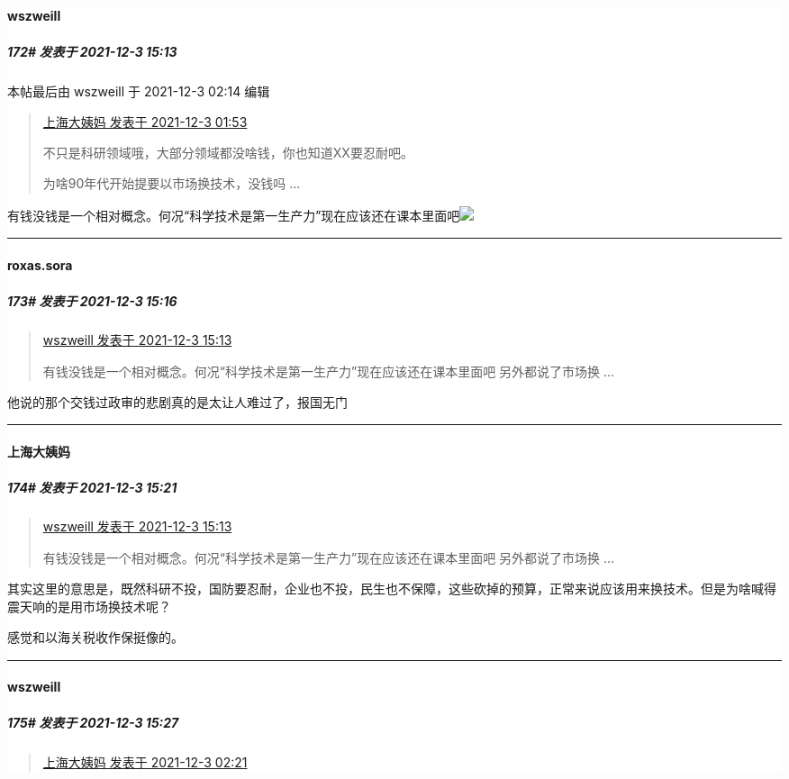 ####  wszweill  
##### 172#       发表于 2021-12-3 15:13

 本帖最后由 wszweill 于 2021-12-3 02:14 编辑 
<blockquote><a href="httphttps://bbs.saraba1st.com/2b/forum.php?mod=redirect&amp;goto=findpost&amp;pid=53795871&amp;ptid=2040161" target="_blank">上海大姨妈 发表于 2021-12-3 01:53</a>

不只是科研领域哦，大部分领域都没啥钱，你也知道XX要忍耐吧。

为啥90年代开始提要以市场换技术，没钱吗 ...</blockquote>
有钱没钱是一个相对概念。何况“科学技术是第一生产力”现在应该还在课本里面吧<img src="https://static.saraba1st.com/image/smiley/face2017/068.png" referrerpolicy="no-referrer">

*****

####  roxas.sora  
##### 173#       发表于 2021-12-3 15:16

<blockquote><a href="httphttps://bbs.saraba1st.com/2b/forum.php?mod=redirect&amp;goto=findpost&amp;pid=53796096&amp;ptid=2040161" target="_blank">wszweill 发表于 2021-12-3 15:13</a>

有钱没钱是一个相对概念。何况“科学技术是第一生产力”现在应该还在课本里面吧 另外都说了市场换 ...</blockquote>
他说的那个交钱过政审的悲剧真的是太让人难过了，报国无门

*****

####  上海大姨妈  
##### 174#       发表于 2021-12-3 15:21

<blockquote><a href="httphttps://bbs.saraba1st.com/2b/forum.php?mod=redirect&amp;goto=findpost&amp;pid=53796096&amp;ptid=2040161" target="_blank">wszweill 发表于 2021-12-3 15:13</a>

有钱没钱是一个相对概念。何况“科学技术是第一生产力”现在应该还在课本里面吧 另外都说了市场换 ...</blockquote>
其实这里的意思是，既然科研不投，国防要忍耐，企业也不投，民生也不保障，这些砍掉的预算，正常来说应该用来换技术。但是为啥喊得震天响的是用市场换技术呢？

感觉和以海关税收作保挺像的。



*****

####  wszweill  
##### 175#       发表于 2021-12-3 15:27

<blockquote><a href="httphttps://bbs.saraba1st.com/2b/forum.php?mod=redirect&amp;goto=findpost&amp;pid=53796187&amp;ptid=2040161" target="_blank">上海大姨妈 发表于 2021-12-3 02:21</a>

